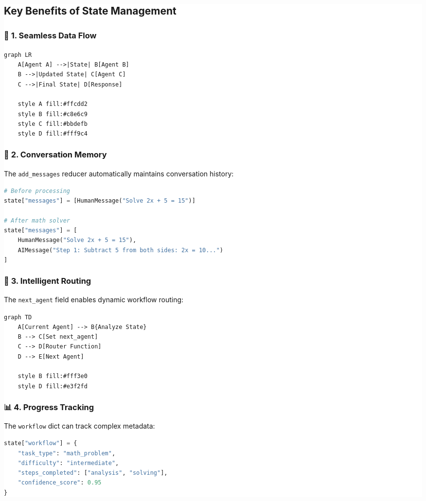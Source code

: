 ## Key Benefits of State Management

### 🔄 **1. Seamless Data Flow**
```mermaid
graph LR
    A[Agent A] -->|State| B[Agent B]
    B -->|Updated State| C[Agent C]
    C -->|Final State| D[Response]
    
    style A fill:#ffcdd2
    style B fill:#c8e6c9
    style C fill:#bbdefb
    style D fill:#fff9c4
```

### 🧠 **2. Conversation Memory**
The `add_messages` reducer automatically maintains conversation history:

```python
# Before processing
state["messages"] = [HumanMessage("Solve 2x + 5 = 15")]

# After math solver
state["messages"] = [
    HumanMessage("Solve 2x + 5 = 15"),
    AIMessage("Step 1: Subtract 5 from both sides: 2x = 10...")
]
```

### 🎯 **3. Intelligent Routing**
The `next_agent` field enables dynamic workflow routing:

```mermaid
graph TD
    A[Current Agent] --> B{Analyze State}
    B --> C[Set next_agent]
    C --> D[Router Function]
    D --> E[Next Agent]
    
    style B fill:#fff3e0
    style D fill:#e3f2fd
```

### 📊 **4. Progress Tracking**
The `workflow` dict can track complex metadata:

```python
state["workflow"] = {
    "task_type": "math_problem",
    "difficulty": "intermediate",
    "steps_completed": ["analysis", "solving"],
    "confidence_score": 0.95
}
```
